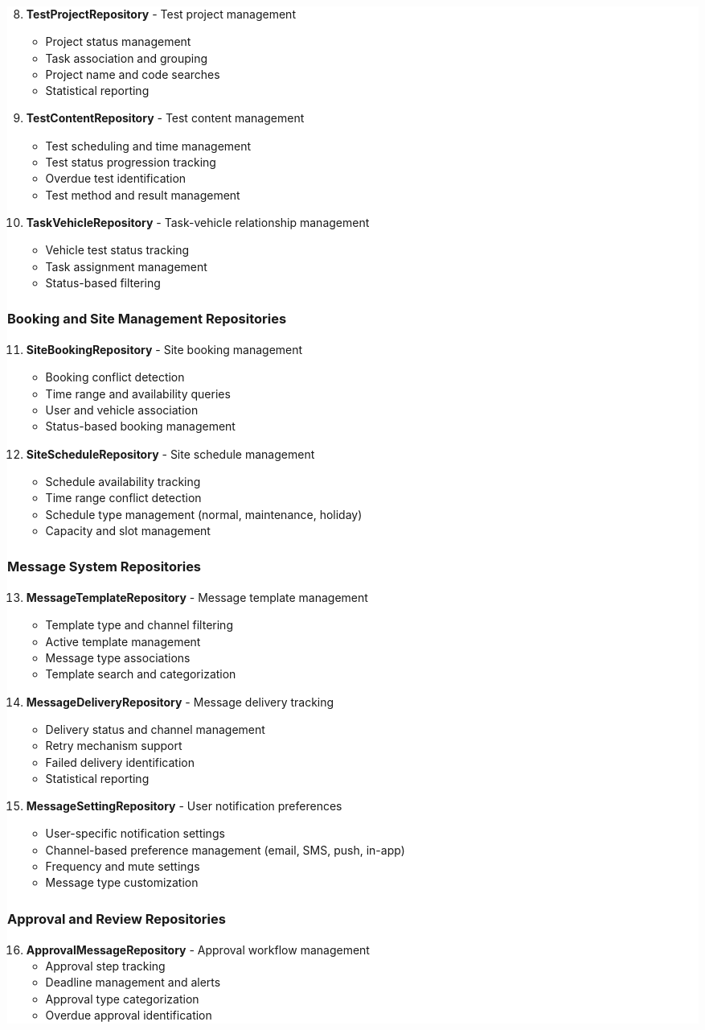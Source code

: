 8. **TestProjectRepository** - Test project management
   - Project status management
   - Task association and grouping
   - Project name and code searches
   - Statistical reporting

9. **TestContentRepository** - Test content management
   - Test scheduling and time management
   - Test status progression tracking
   - Overdue test identification
   - Test method and result management

10. **TaskVehicleRepository** - Task-vehicle relationship management
    - Vehicle test status tracking
    - Task assignment management
    - Status-based filtering

### Booking and Site Management Repositories

11. **SiteBookingRepository** - Site booking management
    - Booking conflict detection
    - Time range and availability queries
    - User and vehicle association
    - Status-based booking management

12. **SiteScheduleRepository** - Site schedule management
    - Schedule availability tracking
    - Time range conflict detection
    - Schedule type management (normal, maintenance, holiday)
    - Capacity and slot management

### Message System Repositories

13. **MessageTemplateRepository** - Message template management
    - Template type and channel filtering
    - Active template management
    - Message type associations
    - Template search and categorization

14. **MessageDeliveryRepository** - Message delivery tracking
    - Delivery status and channel management
    - Retry mechanism support
    - Failed delivery identification
    - Statistical reporting

15. **MessageSettingRepository** - User notification preferences
    - User-specific notification settings
    - Channel-based preference management (email, SMS, push, in-app)
    - Frequency and mute settings
    - Message type customization

### Approval and Review Repositories

16. **ApprovalMessageRepository** - Approval workflow management
    - Approval step tracking
    - Deadline management and alerts
    - Approval type categorization
    - Overdue approval identification
